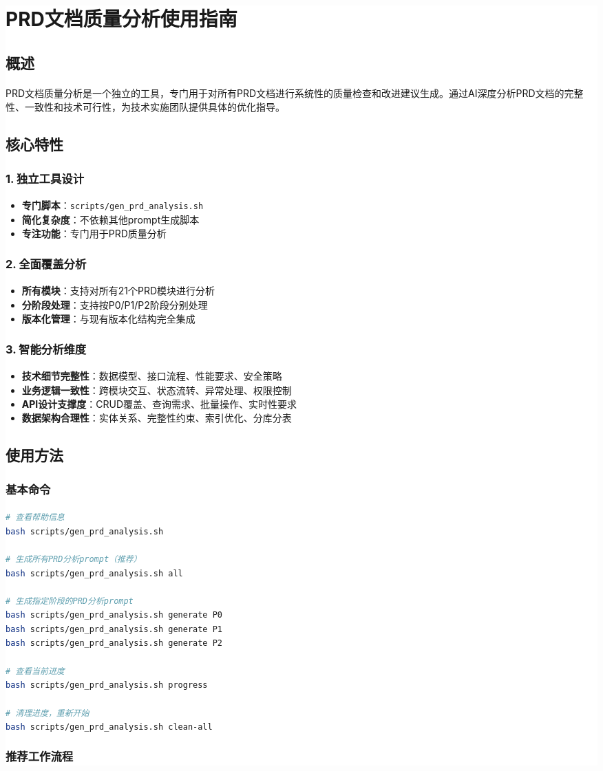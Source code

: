 # PRD文档质量分析使用指南

## 概述

PRD文档质量分析是一个独立的工具，专门用于对所有PRD文档进行系统性的质量检查和改进建议生成。通过AI深度分析PRD文档的完整性、一致性和技术可行性，为技术实施团队提供具体的优化指导。

## 核心特性

### 1. 独立工具设计
- **专门脚本**：`scripts/gen_prd_analysis.sh`
- **简化复杂度**：不依赖其他prompt生成脚本
- **专注功能**：专门用于PRD质量分析

### 2. 全面覆盖分析
- **所有模块**：支持对所有21个PRD模块进行分析
- **分阶段处理**：支持按P0/P1/P2阶段分别处理
- **版本化管理**：与现有版本化结构完全集成

### 3. 智能分析维度
- **技术细节完整性**：数据模型、接口流程、性能要求、安全策略
- **业务逻辑一致性**：跨模块交互、状态流转、异常处理、权限控制
- **API设计支撑度**：CRUD覆盖、查询需求、批量操作、实时性要求
- **数据架构合理性**：实体关系、完整性约束、索引优化、分库分表

## 使用方法

### 基本命令

```bash
# 查看帮助信息
bash scripts/gen_prd_analysis.sh

# 生成所有PRD分析prompt（推荐）
bash scripts/gen_prd_analysis.sh all

# 生成指定阶段的PRD分析prompt
bash scripts/gen_prd_analysis.sh generate P0
bash scripts/gen_prd_analysis.sh generate P1
bash scripts/gen_prd_analysis.sh generate P2

# 查看当前进度
bash scripts/gen_prd_analysis.sh progress

# 清理进度，重新开始
bash scripts/gen_prd_analysis.sh clean-all
```

### 推荐工作流程
